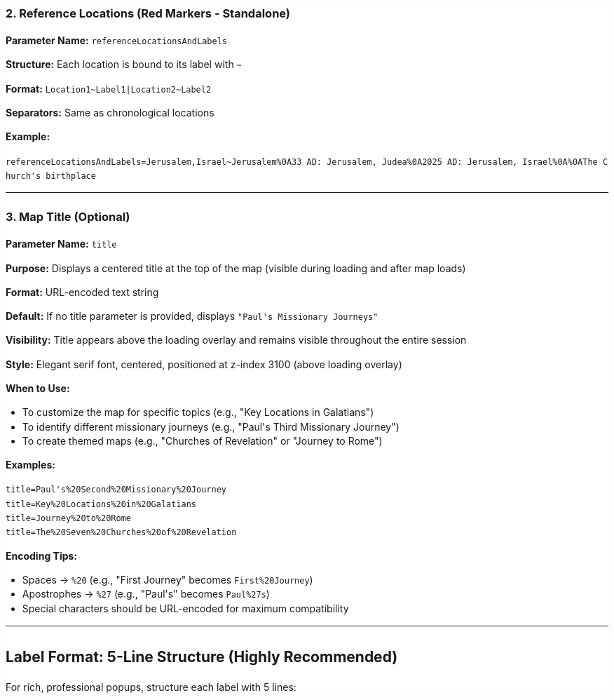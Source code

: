 
### 2. Reference Locations (Red Markers - Standalone)

**Parameter Name:** `referenceLocationsAndLabels`

**Structure:** Each location is bound to its label with `~`

**Format:** `Location1~Label1|Location2~Label2`

**Separators:** Same as chronological locations

**Example:**
```
referenceLocationsAndLabels=Jerusalem,Israel~Jerusalem%0A33 AD: Jerusalem, Judea%0A2025 AD: Jerusalem, Israel%0A%0AThe Church's birthplace
```

---

### 3. Map Title (Optional)

**Parameter Name:** `title`

**Purpose:** Displays a centered title at the top of the map (visible during loading and after map loads)

**Format:** URL-encoded text string

**Default:** If no title parameter is provided, displays `"Paul's Missionary Journeys"`

**Visibility:** Title appears above the loading overlay and remains visible throughout the entire session

**Style:** Elegant serif font, centered, positioned at z-index 3100 (above loading overlay)

**When to Use:**
- To customize the map for specific topics (e.g., "Key Locations in Galatians")
- To identify different missionary journeys (e.g., "Paul's Third Missionary Journey")
- To create themed maps (e.g., "Churches of Revelation" or "Journey to Rome")

**Examples:**
```
title=Paul's%20Second%20Missionary%20Journey
title=Key%20Locations%20in%20Galatians
title=Journey%20to%20Rome
title=The%20Seven%20Churches%20of%20Revelation
```

**Encoding Tips:**
- Spaces → `%20` (e.g., "First Journey" becomes `First%20Journey`)
- Apostrophes → `%27` (e.g., "Paul's" becomes `Paul%27s`)
- Special characters should be URL-encoded for maximum compatibility

---

## Label Format: 5-Line Structure (Highly Recommended)

For rich, professional popups, structure each label with 5 lines:
